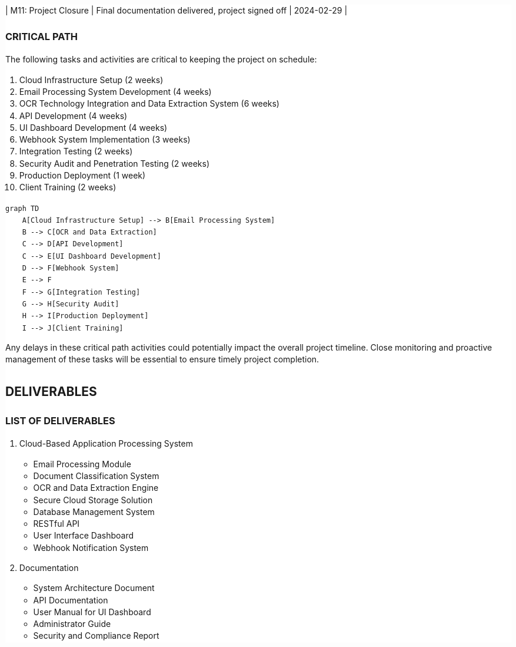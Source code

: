 | M11: Project Closure | Final documentation delivered, project signed off | 2024-02-29 |

### CRITICAL PATH

The following tasks and activities are critical to keeping the project on schedule:

1. Cloud Infrastructure Setup (2 weeks)
2. Email Processing System Development (4 weeks)
3. OCR Technology Integration and Data Extraction System (6 weeks)
4. API Development (4 weeks)
5. UI Dashboard Development (4 weeks)
6. Webhook System Implementation (3 weeks)
7. Integration Testing (2 weeks)
8. Security Audit and Penetration Testing (2 weeks)
9. Production Deployment (1 week)
10. Client Training (2 weeks)

```mermaid
graph TD
    A[Cloud Infrastructure Setup] --> B[Email Processing System]
    B --> C[OCR and Data Extraction]
    C --> D[API Development]
    C --> E[UI Dashboard Development]
    D --> F[Webhook System]
    E --> F
    F --> G[Integration Testing]
    G --> H[Security Audit]
    H --> I[Production Deployment]
    I --> J[Client Training]
```

Any delays in these critical path activities could potentially impact the overall project timeline. Close monitoring and proactive management of these tasks will be essential to ensure timely project completion.

## DELIVERABLES

### LIST OF DELIVERABLES

1. Cloud-Based Application Processing System
   - Email Processing Module
   - Document Classification System
   - OCR and Data Extraction Engine
   - Secure Cloud Storage Solution
   - Database Management System
   - RESTful API
   - User Interface Dashboard
   - Webhook Notification System

2. Documentation
   - System Architecture Document
   - API Documentation
   - User Manual for UI Dashboard
   - Administrator Guide
   - Security and Compliance Report
